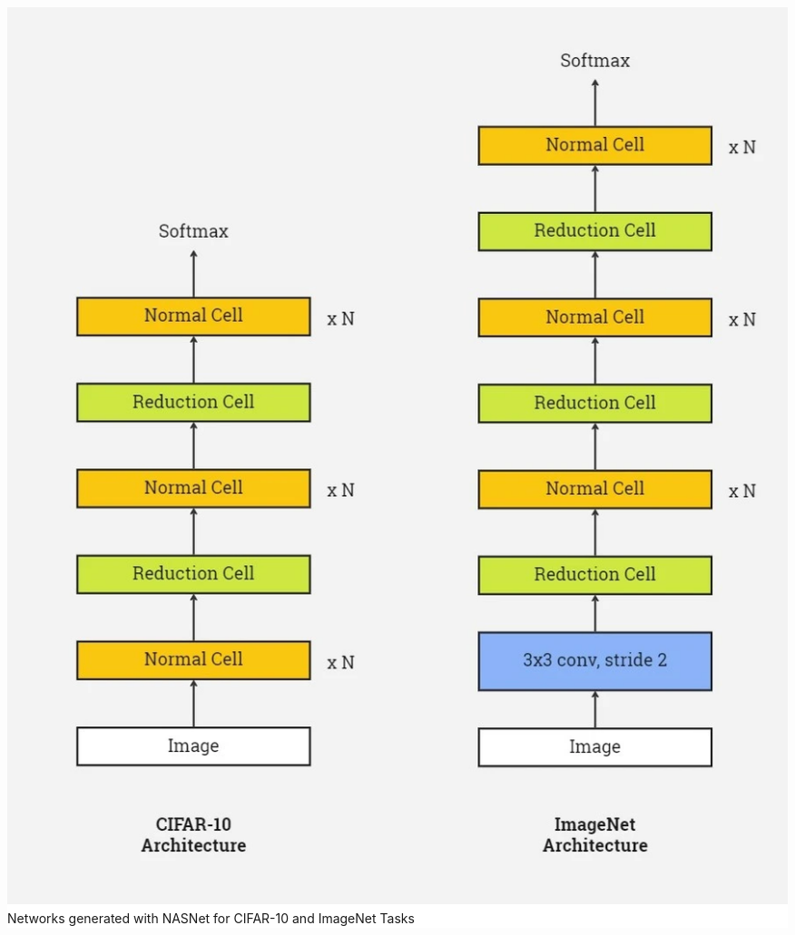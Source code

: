   <img src="/assets/img/nas/NASNet_CIFAR_ImageNet.webp" alt="Networks generated with NASNet for CIFAR-10 and ImageNet Tasks" style="width:100%">
  <figcaption class="figcaption">Networks generated with NASNet for CIFAR-10 and ImageNet Tasks</figcaption>
</figure>
